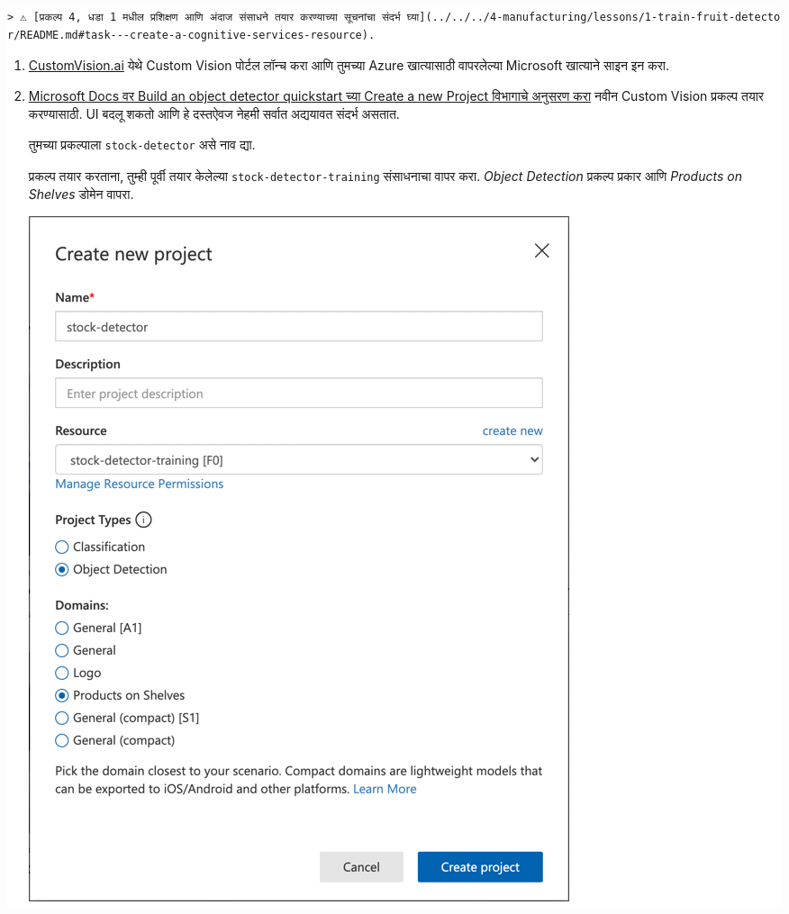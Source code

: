     > ⚠️ [प्रकल्प 4, धडा 1 मधील प्रशिक्षण आणि अंदाज संसाधने तयार करण्याच्या सूचनांचा संदर्भ घ्या](../../../4-manufacturing/lessons/1-train-fruit-detector/README.md#task---create-a-cognitive-services-resource).

1. [CustomVision.ai](https://customvision.ai) येथे Custom Vision पोर्टल लॉन्च करा आणि तुमच्या Azure खात्यासाठी वापरलेल्या Microsoft खात्याने साइन इन करा.

1. [Microsoft Docs वर Build an object detector quickstart च्या Create a new Project विभागाचे अनुसरण करा](https://docs.microsoft.com/azure/cognitive-services/custom-vision-service/get-started-build-detector?WT.mc_id=academic-17441-jabenn#create-a-new-project) नवीन Custom Vision प्रकल्प तयार करण्यासाठी. UI बदलू शकतो आणि हे दस्तऐवज नेहमी सर्वात अद्ययावत संदर्भ असतात.

    तुमच्या प्रकल्पाला `stock-detector` असे नाव द्या.

    प्रकल्प तयार करताना, तुम्ही पूर्वी तयार केलेल्या `stock-detector-training` संसाधनाचा वापर करा. *Object Detection* प्रकल्प प्रकार आणि *Products on Shelves* डोमेन वापरा.

    ![Custom Vision प्रकल्पासाठी सेटिंग्ज](../../../../../translated_images/custom-vision-create-object-detector-project.32d4fb9aa8e7e7375f8a799bfce517aca970f2cb65e42d4245c5e635c734ab29.mr.png)
